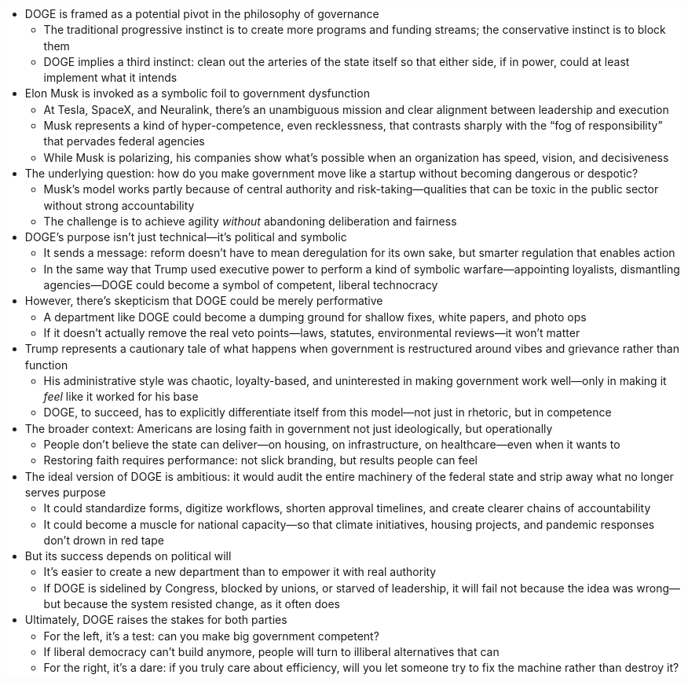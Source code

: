 - DOGE is framed as a potential pivot in the philosophy of governance
	- The traditional progressive instinct is to create more programs and funding streams; the conservative instinct is to block them
	- DOGE implies a third instinct: clean out the arteries of the state itself so that either side, if in power, could at least implement what it intends
- Elon Musk is invoked as a symbolic foil to government dysfunction
	- At Tesla, SpaceX, and Neuralink, there’s an unambiguous mission and clear alignment between leadership and execution
	- Musk represents a kind of hyper-competence, even recklessness, that contrasts sharply with the “fog of responsibility” that pervades federal agencies
	- While Musk is polarizing, his companies show what’s possible when an organization has speed, vision, and decisiveness
- The underlying question: how do you make government move like a startup without becoming dangerous or despotic?
	- Musk’s model works partly because of central authority and risk-taking—qualities that can be toxic in the public sector without strong accountability
	- The challenge is to achieve agility *without* abandoning deliberation and fairness
- DOGE’s purpose isn’t just technical—it’s political and symbolic
	- It sends a message: reform doesn’t have to mean deregulation for its own sake, but smarter regulation that enables action
	- In the same way that Trump used executive power to perform a kind of symbolic warfare—appointing loyalists, dismantling agencies—DOGE could become a symbol of competent, liberal technocracy
- However, there’s skepticism that DOGE could be merely performative
	- A department like DOGE could become a dumping ground for shallow fixes, white papers, and photo ops
	- If it doesn’t actually remove the real veto points—laws, statutes, environmental reviews—it won’t matter
- Trump represents a cautionary tale of what happens when government is restructured around vibes and grievance rather than function
	- His administrative style was chaotic, loyalty-based, and uninterested in making government work well—only in making it *feel* like it worked for his base
	- DOGE, to succeed, has to explicitly differentiate itself from this model—not just in rhetoric, but in competence
- The broader context: Americans are losing faith in government not just ideologically, but operationally
	- People don’t believe the state can deliver—on housing, on infrastructure, on healthcare—even when it wants to
	- Restoring faith requires performance: not slick branding, but results people can feel
- The ideal version of DOGE is ambitious: it would audit the entire machinery of the federal state and strip away what no longer serves purpose
	- It could standardize forms, digitize workflows, shorten approval timelines, and create clearer chains of accountability
	- It could become a muscle for national capacity—so that climate initiatives, housing projects, and pandemic responses don’t drown in red tape
- But its success depends on political will
	- It’s easier to create a new department than to empower it with real authority
	- If DOGE is sidelined by Congress, blocked by unions, or starved of leadership, it will fail not because the idea was wrong—but because the system resisted change, as it often does
- Ultimately, DOGE raises the stakes for both parties
	- For the left, it’s a test: can you make big government competent?
	- If liberal democracy can’t build anymore, people will turn to illiberal alternatives that can
	- For the right, it’s a dare: if you truly care about efficiency, will you let someone try to fix the machine rather than destroy it?
